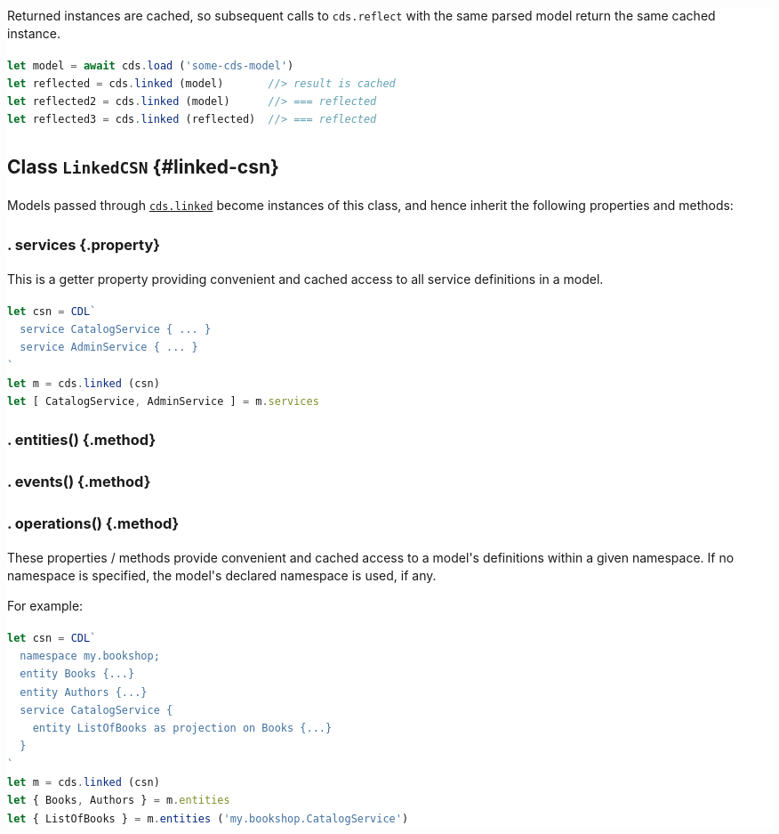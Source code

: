 
Returned instances are cached, so subsequent calls to `cds.reflect` with the same parsed model return the same cached instance.

```js
let model = await cds.load ('some-cds-model')
let reflected = cds.linked (model)       //> result is cached
let reflected2 = cds.linked (model)      //> === reflected
let reflected3 = cds.linked (reflected)  //> === reflected
```



## Class **`LinkedCSN`** {#linked-csn}
[reflected model]: #cds-reflect
[linked model]: #cds-reflect
[LinkedCSN]: #cds-reflect

Models passed through [`cds.linked`] become instances of this class, and hence inherit the following properties and methods:

### . services {.property}

This is a getter property providing convenient and cached access to all service definitions in a model.

```js
let csn = CDL`
  service CatalogService { ... }
  service AdminService { ... }
`
let m = cds.linked (csn)
let [ CatalogService, AdminService ] = m.services
```


### . entities() {.method}
### . events() {.method}

### . operations() {.method}

These properties / methods provide convenient and cached access to a model's definitions within a given namespace.
If no namespace is specified, the model's declared namespace is used, if any.

For example:

```js
let csn = CDL`
  namespace my.bookshop;
  entity Books {...}
  entity Authors {...}
  service CatalogService {
    entity ListOfBooks as projection on Books {...}
  }
`
let m = cds.linked (csn)
let { Books, Authors } = m.entities
let { ListOfBooks } = m.entities ('my.bookshop.CatalogService')
```


[def]: ../cds/csn#definitions
[defs]: ../cds/csn#definitions
[`cds.linked`]: #cds-linked
[`cds.builtin.classes`]: #cds-builtin-classes
[`cds.builtin.types`]: #cds-builtin-types